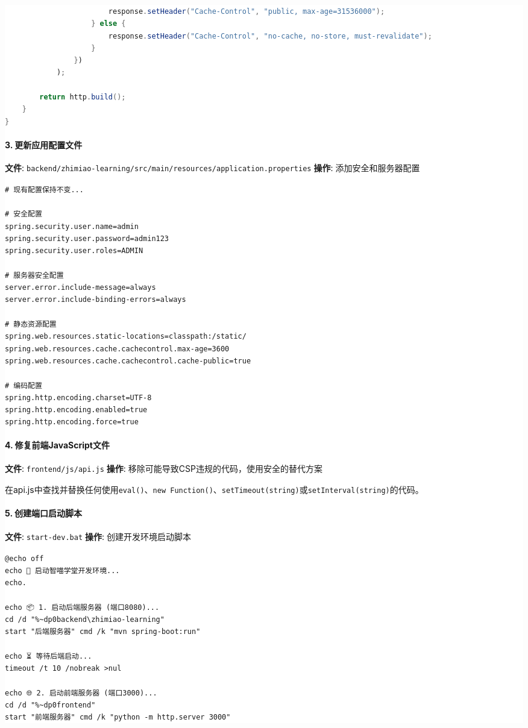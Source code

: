 ```java
                        response.setHeader("Cache-Control", "public, max-age=31536000");
                    } else {
                        response.setHeader("Cache-Control", "no-cache, no-store, must-revalidate");
                    }
                })
            );
            
        return http.build();
    }
}
```

#### 3. 更新应用配置文件
**文件**: `backend/zhimiao-learning/src/main/resources/application.properties`
**操作**: 添加安全和服务器配置

```properties
# 现有配置保持不变...

# 安全配置
spring.security.user.name=admin
spring.security.user.password=admin123
spring.security.user.roles=ADMIN

# 服务器安全配置
server.error.include-message=always
server.error.include-binding-errors=always

# 静态资源配置
spring.web.resources.static-locations=classpath:/static/
spring.web.resources.cache.cachecontrol.max-age=3600
spring.web.resources.cache.cachecontrol.cache-public=true

# 编码配置
spring.http.encoding.charset=UTF-8
spring.http.encoding.enabled=true
spring.http.encoding.force=true
```

#### 4. 修复前端JavaScript文件
**文件**: `frontend/js/api.js`
**操作**: 移除可能导致CSP违规的代码，使用安全的替代方案

在api.js中查找并替换任何使用`eval()`、`new Function()`、`setTimeout(string)`或`setInterval(string)`的代码。

#### 5. 创建端口启动脚本
**文件**: `start-dev.bat`
**操作**: 创建开发环境启动脚本

```batch
@echo off
echo 🚀 启动智喵学堂开发环境...
echo.

echo 📦 1. 启动后端服务器 (端口8080)...
cd /d "%~dp0backend\zhimiao-learning"
start "后端服务器" cmd /k "mvn spring-boot:run"

echo ⏳ 等待后端启动...
timeout /t 10 /nobreak >nul

echo 🌐 2. 启动前端服务器 (端口3000)...
cd /d "%~dp0frontend"
start "前端服务器" cmd /k "python -m http.server 3000"

```
